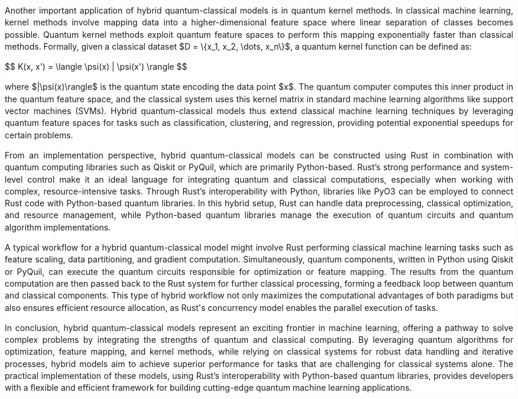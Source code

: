 <p style="text-align: justify;">
Another important application of hybrid quantum-classical models is in quantum kernel methods. In classical machine learning, kernel methods involve mapping data into a higher-dimensional feature space where linear separation of classes becomes possible. Quantum kernel methods exploit quantum feature spaces to perform this mapping exponentially faster than classical methods. Formally, given a classical dataset $D = \{x_1, x_2, \dots, x_n\}$, a quantum kernel function can be defined as:
</p>

<p style="text-align: justify;">
$$ K(x, x') = \langle \psi(x) | \psi(x') \rangle $$
</p>
<p style="text-align: justify;">
where $|\psi(x)\rangle$ is the quantum state encoding the data point $x$. The quantum computer computes this inner product in the quantum feature space, and the classical system uses this kernel matrix in standard machine learning algorithms like support vector machines (SVMs). Hybrid quantum-classical models thus extend classical machine learning techniques by leveraging quantum feature spaces for tasks such as classification, clustering, and regression, providing potential exponential speedups for certain problems.
</p>

<p style="text-align: justify;">
From an implementation perspective, hybrid quantum-classical models can be constructed using Rust in combination with quantum computing libraries such as Qiskit or PyQuil, which are primarily Python-based. Rust’s strong performance and system-level control make it an ideal language for integrating quantum and classical computations, especially when working with complex, resource-intensive tasks. Through Rust’s interoperability with Python, libraries like PyO3 can be employed to connect Rust code with Python-based quantum libraries. In this hybrid setup, Rust can handle data preprocessing, classical optimization, and resource management, while Python-based quantum libraries manage the execution of quantum circuits and quantum algorithm implementations.
</p>

<p style="text-align: justify;">
A typical workflow for a hybrid quantum-classical model might involve Rust performing classical machine learning tasks such as feature scaling, data partitioning, and gradient computation. Simultaneously, quantum components, written in Python using Qiskit or PyQuil, can execute the quantum circuits responsible for optimization or feature mapping. The results from the quantum computation are then passed back to the Rust system for further classical processing, forming a feedback loop between quantum and classical components. This type of hybrid workflow not only maximizes the computational advantages of both paradigms but also ensures efficient resource allocation, as Rust's concurrency model enables the parallel execution of tasks.
</p>

<p style="text-align: justify;">
In conclusion, hybrid quantum-classical models represent an exciting frontier in machine learning, offering a pathway to solve complex problems by integrating the strengths of quantum and classical computing. By leveraging quantum algorithms for optimization, feature mapping, and kernel methods, while relying on classical systems for robust data handling and iterative processes, hybrid models aim to achieve superior performance for tasks that are challenging for classical systems alone. The practical implementation of these models, using Rust’s interoperability with Python-based quantum libraries, provides developers with a flexible and efficient framework for building cutting-edge quantum machine learning applications.
</p>
